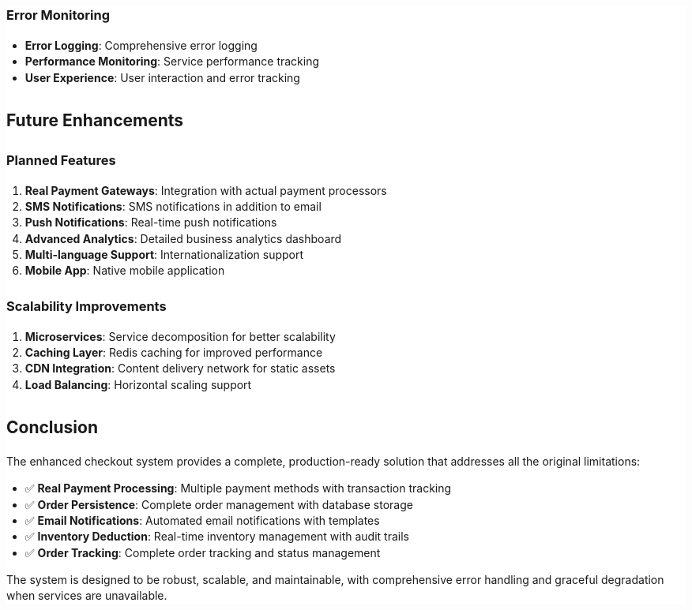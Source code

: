 ### Error Monitoring
- **Error Logging**: Comprehensive error logging
- **Performance Monitoring**: Service performance tracking
- **User Experience**: User interaction and error tracking

## Future Enhancements

### Planned Features
1. **Real Payment Gateways**: Integration with actual payment processors
2. **SMS Notifications**: SMS notifications in addition to email
3. **Push Notifications**: Real-time push notifications
4. **Advanced Analytics**: Detailed business analytics dashboard
5. **Multi-language Support**: Internationalization support
6. **Mobile App**: Native mobile application

### Scalability Improvements
1. **Microservices**: Service decomposition for better scalability
2. **Caching Layer**: Redis caching for improved performance
3. **CDN Integration**: Content delivery network for static assets
4. **Load Balancing**: Horizontal scaling support

## Conclusion

The enhanced checkout system provides a complete, production-ready solution that addresses all the original limitations:

- ✅ **Real Payment Processing**: Multiple payment methods with transaction tracking
- ✅ **Order Persistence**: Complete order management with database storage
- ✅ **Email Notifications**: Automated email notifications with templates
- ✅ **Inventory Deduction**: Real-time inventory management with audit trails
- ✅ **Order Tracking**: Complete order tracking and status management

The system is designed to be robust, scalable, and maintainable, with comprehensive error handling and graceful degradation when services are unavailable.
